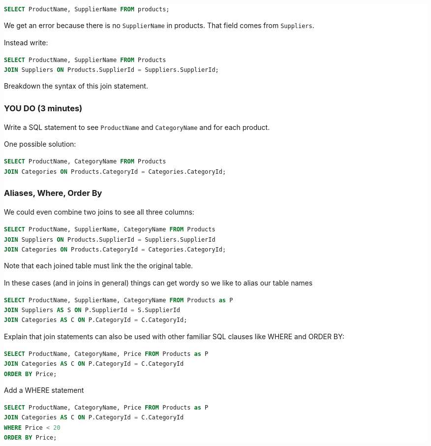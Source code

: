 ```sql
SELECT ProductName, SupplierName FROM products;
```

We get an error because there is no `SupplierName` in products. That field comes from `Suppliers`.

Instead write:

```sql
SELECT ProductName, SupplierName FROM Products
JOIN Suppliers ON Products.SupplierId = Suppliers.SupplierId;
```

Breakdown the syntax of this join statement.

### YOU DO (3 minutes)

Write a SQL statement to see `ProductName` and `CategoryName` and for each product.

One possible solution:

```sql
SELECT ProductName, CategoryName FROM Products
JOIN Categories ON Products.CategoryId = Categories.CategoryId;
```

### Aliases, Where, Order By

We could even combine two joins to see all three columns:

```sql
SELECT ProductName, SupplierName, CategoryName FROM Products
JOIN Suppliers ON Products.SupplierId = Suppliers.SupplierId
JOIN Categories ON Products.CategoryId = Categories.CategoryId;
```

Note that each joined table must link the the original table.

In these cases (and in joins in general) things can get wordy so we like to alias our table names

```sql
SELECT ProductName, SupplierName, CategoryName FROM Products as P
JOIN Suppliers AS S ON P.SupplierId = S.SupplierId
JOIN Categories AS C ON P.CategoryId = C.CategoryId;
```

Explain that join statements can also be used with other familiar SQL clauses like WHERE and ORDER BY:

```sql
SELECT ProductName, CategoryName, Price FROM Products as P
JOIN Categories AS C ON P.CategoryId = C.CategoryId
ORDER BY Price;
```

Add a WHERE statement

```sql
SELECT ProductName, CategoryName, Price FROM Products as P
JOIN Categories AS C ON P.CategoryId = C.CategoryId
WHERE Price < 20
ORDER BY Price;
```
